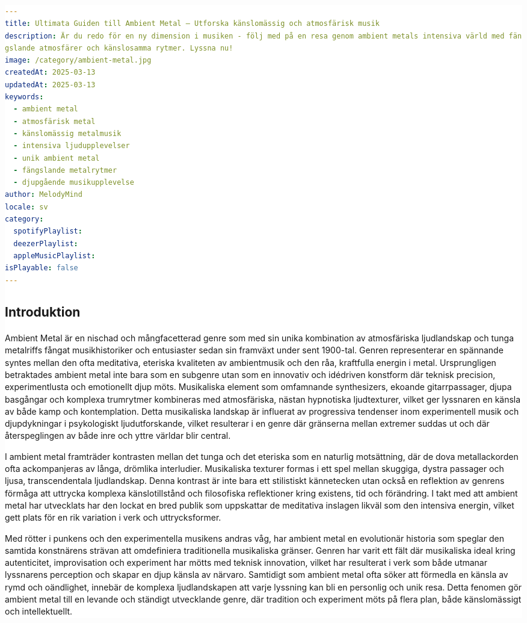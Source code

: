 ```yaml
---
title: Ultimata Guiden till Ambient Metal – Utforska känslomässig och atmosfärisk musik
description: Är du redo för en ny dimension i musiken - följ med på en resa genom ambient metals intensiva värld med fängslande atmosfärer och känslosamma rytmer. Lyssna nu!
image: /category/ambient-metal.jpg
createdAt: 2025-03-13
updatedAt: 2025-03-13
keywords:
  - ambient metal
  - atmosfärisk metal
  - känslomässig metalmusik
  - intensiva ljudupplevelser
  - unik ambient metal
  - fängslande metalrytmer
  - djupgående musikupplevelse
author: MelodyMind
locale: sv
category:
  spotifyPlaylist: 
  deezerPlaylist: 
  appleMusicPlaylist: 
isPlayable: false
---
```



## Introduktion

Ambient Metal är en nischad och mångfacetterad genre som med sin unika kombination av atmosfäriska ljudlandskap och tunga metalriffs fångat musikhistoriker och entusiaster sedan sin framväxt under sent 1900-tal. Genren representerar en spännande syntes mellan den ofta meditativa, eteriska kvaliteten av ambientmusik och den råa, kraftfulla energin i metal. Ursprungligen betraktades ambient metal inte bara som en subgenre utan som en innovativ och idédriven konstform där teknisk precision, experimentlusta och emotionellt djup möts. Musikaliska element som omfamnande synthesizers, ekoande gitarrpassager, djupa basgångar och komplexa trumrytmer kombineras med atmosfäriska, nästan hypnotiska ljudtexturer, vilket ger lyssnaren en känsla av både kamp och kontemplation. Detta musikaliska landskap är influerat av progressiva tendenser inom experimentell musik och djupdykningar i psykologiskt ljudutforskande, vilket resulterar i en genre där gränserna mellan extremer suddas ut och där återspeglingen av både inre och yttre världar blir central.  

I ambient metal framträder kontrasten mellan det tunga och det eteriska som en naturlig motsättning, där de dova metallackorden ofta ackompanjeras av långa, drömlika interludier. Musikaliska texturer formas i ett spel mellan skuggiga, dystra passager och ljusa, transcendentala ljudlandskap. Denna kontrast är inte bara ett stilistiskt kännetecken utan också en reflektion av genrens förmåga att uttrycka komplexa känslotillstånd och filosofiska reflektioner kring existens, tid och förändring. I takt med att ambient metal har utvecklats har den lockat en bred publik som uppskattar de meditativa inslagen likväl som den intensiva energin, vilket gett plats för en rik variation i verk och uttrycksformer.  

Med rötter i punkens och den experimentella musikens andras våg, har ambient metal en evolutionär historia som speglar den samtida konstnärens strävan att omdefiniera traditionella musikaliska gränser. Genren har varit ett fält där musikaliska ideal kring autenticitet, improvisation och experiment har mötts med teknisk innovation, vilket har resulterat i verk som både utmanar lyssnarens perception och skapar en djup känsla av närvaro. Samtidigt som ambient metal ofta söker att förmedla en känsla av rymd och oändlighet, innebär de komplexa ljudlandskapen att varje lyssning kan bli en personlig och unik resa. Detta fenomen gör ambient metal till en levande och ständigt utvecklande genre, där tradition och experiment möts på flera plan, både känslomässigt och intellektuellt.  
